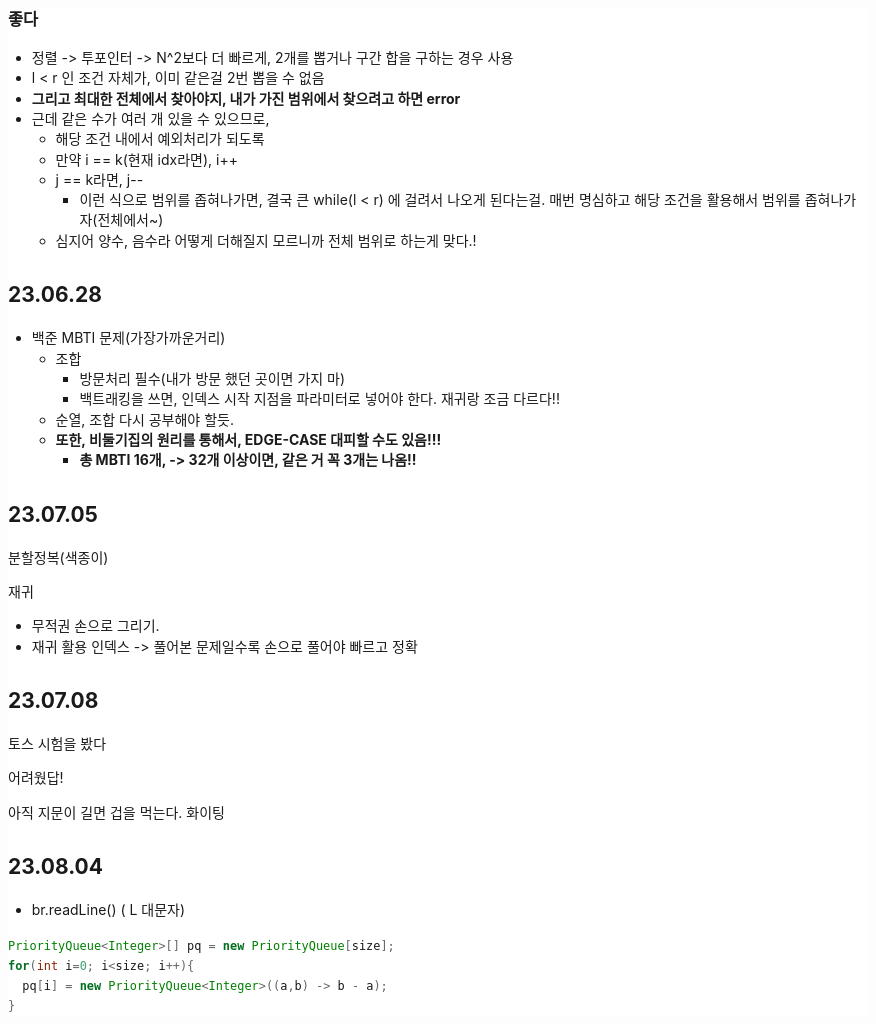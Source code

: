 ### 좋다

- 정렬 -> 투포인터 -> N^2보다 더 빠르게, 2개를 뽑거나 구간 합을 구하는 경우 사용
- l < r 인 조건 자체가, 이미 같은걸 2번 뽑을 수 없음
- **그리고 최대한 전체에서 찾아야지, 내가 가진 범위에서 찾으려고 하면 error**
- 근데 같은 수가 여러 개 있을 수 있으므로,
  - 해당 조건 내에서 예외처리가 되도록
  - 만약 i == k(현재 idx라면), i++
  - j == k라면, j--
    - 이런 식으로 범위를 좁혀나가면, 결국 큰 while(l < r) 에 걸려서 나오게 된다는걸. 매번 명심하고 해당 조건을 활용해서 범위를 좁혀나가자(전체에서~)
  - 심지어 양수, 음수라 어떻게 더해질지 모르니까 전체 범위로 하는게 맞다.!





## 23.06.28

- 백준 MBTI 문제(가장가까운거리)
  - 조합
    - 방문처리 필수(내가 방문 했던 곳이면 가지 마)
    - 백트래킹을 쓰면, 인덱스 시작 지점을 파라미터로 넣어야 한다. 재귀랑 조금 다르다!!
  - 순열, 조합 다시 공부해야 할듯.
  - **또한, 비둘기집의 원리를 통해서, EDGE-CASE 대피할 수도 있음!!!**
    - **총 MBTI 16개, -> 32개 이상이면, 같은 거 꼭 3개는 나옴!!**



## 23.07.05

분할정복(색종이)

재귀

- 무적권 손으로 그리기.
- 재귀 활용 인덱스 -> 풀어본 문제일수록 손으로 풀어야 빠르고 정확



## 23.07.08

토스 시험을 봤다

어려웠답!

아직 지문이 길면 겁을 먹는다. 화이팅



## 23.08.04

- br.readLine() ( L 대문자)

``` java
PriorityQueue<Integer>[] pq = new PriorityQueue[size];
for(int i=0; i<size; i++){
  pq[i] = new PriorityQueue<Integer>((a,b) -> b - a);
}
```
